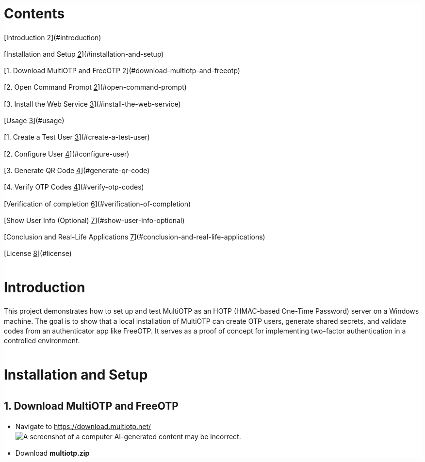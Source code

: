 # Contents

[Introduction [2](#introduction)](#introduction)

[Installation and Setup
[2](#installation-and-setup)](#installation-and-setup)

[1. Download MultiOTP and FreeOTP
[2](#download-multiotp-and-freeotp)](#download-multiotp-and-freeotp)

[2. Open Command Prompt [2](#open-command-prompt)](#open-command-prompt)

[3. Install the Web Service
[3](#install-the-web-service)](#install-the-web-service)

[Usage [3](#usage)](#usage)

[1. Create a Test User [3](#create-a-test-user)](#create-a-test-user)

[2. Configure User [4](#configure-user)](#configure-user)

[3. Generate QR Code [4](#generate-qr-code)](#generate-qr-code)

[4. Verify OTP Codes [4](#verify-otp-codes)](#verify-otp-codes)

[Verification of completion
[6](#verification-of-completion)](#verification-of-completion)

[Show User Info (Optional)
[7](#show-user-info-optional)](#show-user-info-optional)

[Conclusion and Real-Life Applications
[7](#conclusion-and-real-life-applications)](#conclusion-and-real-life-applications)

[License [8](#license)](#license)

# Introduction

This project demonstrates how to set up and test MultiOTP as an HOTP
(HMAC-based One-Time Password) server on a Windows machine. The goal is
to show that a local installation of MultiOTP can create OTP users,
generate shared secrets, and validate codes from an authenticator app
like FreeOTP. It serves as a proof of concept for implementing
two-factor authentication in a controlled environment.

# Installation and Setup

## 1. Download MultiOTP and FreeOTP

- Navigate to <https://download.multiotp.net/>  
  <img src="media/image1.png" style="width:4.2945in;height:2.7873in"
  alt="A screenshot of a computer AI-generated content may be incorrect." />

- Download **multiotp.zip**

